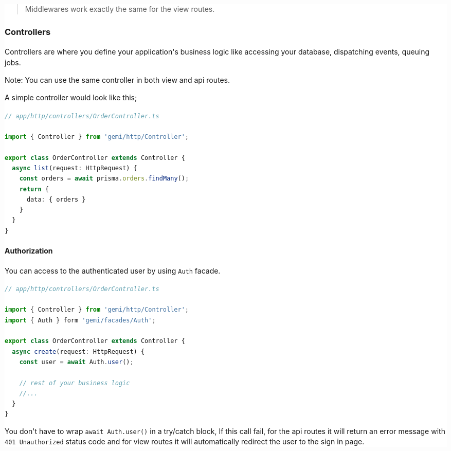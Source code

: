 ```ts
```

> Middlewares work exactly the same for the view routes. 

### Controllers

Controllers are where you define your application's business logic like accessing your database, dispatching events, queuing jobs. 

Note: You can use the same controller in both view and api routes. 

A simple controller would look like this;

```ts
// app/http/controllers/OrderController.ts

import { Controller } from 'gemi/http/Controller';

export class OrderController extends Controller {
  async list(request: HttpRequest) {
    const orders = await prisma.orders.findMany();
    return {
      data: { orders }
    }
  }
}

```

#### Authorization

You can access to the authenticated user by using `Auth` facade. 

```ts
// app/http/controllers/OrderController.ts

import { Controller } from 'gemi/http/Controller';
import { Auth } form 'gemi/facades/Auth';

export class OrderController extends Controller {
  async create(request: HttpRequest) {
    const user = await Auth.user();

    // rest of your business logic
    //...
  }
}

```

You don't have to wrap `await Auth.user()` in a try/catch block, If this call fail, for the api routes it will return an error message with `401 Unauthorized` status code and for view routes it will automatically redirect the user to the sign in page.


